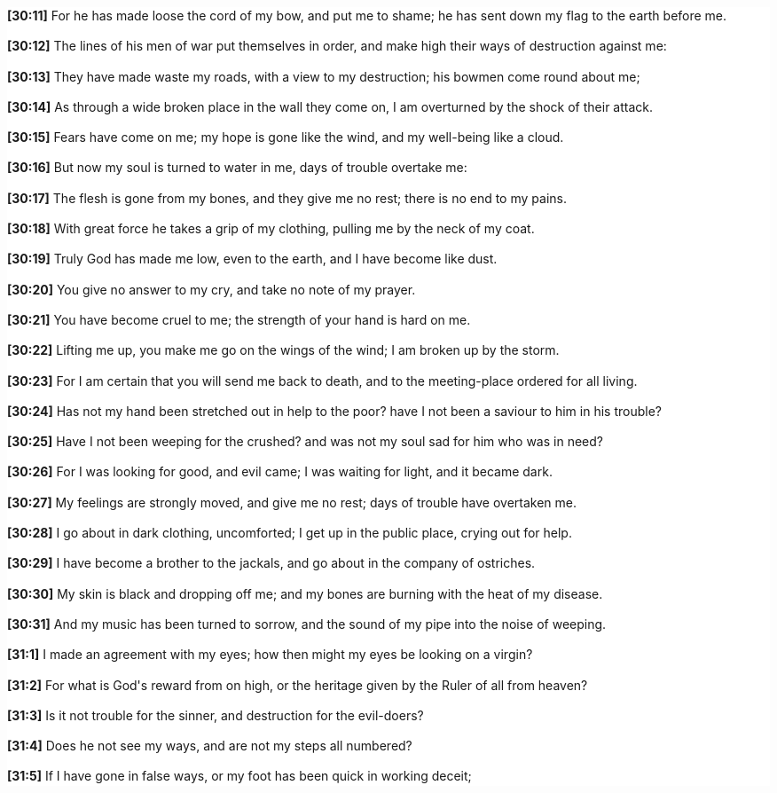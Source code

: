 **[30:11]** For he has made loose the cord of my bow, and put me to shame; he has sent down my flag to the earth before me.

**[30:12]** The lines of his men of war put themselves in order, and make high their ways of destruction against me:

**[30:13]** They have made waste my roads, with a view to my destruction; his bowmen come round about me;

**[30:14]** As through a wide broken place in the wall they come on, I am overturned by the shock of their attack.

**[30:15]** Fears have come on me; my hope is gone like the wind, and my well-being like a cloud.

**[30:16]** But now my soul is turned to water in me, days of trouble overtake me:

**[30:17]** The flesh is gone from my bones, and they give me no rest; there is no end to my pains.

**[30:18]** With great force he takes a grip of my clothing, pulling me by the neck of my coat.

**[30:19]** Truly God has made me low, even to the earth, and I have become like dust.

**[30:20]** You give no answer to my cry, and take no note of my prayer.

**[30:21]** You have become cruel to me; the strength of your hand is hard on me.

**[30:22]** Lifting me up, you make me go on the wings of the wind; I am broken up by the storm.

**[30:23]** For I am certain that you will send me back to death, and to the meeting-place ordered for all living.

**[30:24]** Has not my hand been stretched out in help to the poor? have I not been a saviour to him in his trouble?

**[30:25]** Have I not been weeping for the crushed? and was not my soul sad for him who was in need?

**[30:26]** For I was looking for good, and evil came; I was waiting for light, and it became dark.

**[30:27]** My feelings are strongly moved, and give me no rest; days of trouble have overtaken me.

**[30:28]** I go about in dark clothing, uncomforted; I get up in the public place, crying out for help.

**[30:29]** I have become a brother to the jackals, and go about in the company of ostriches.

**[30:30]** My skin is black and dropping off me; and my bones are burning with the heat of my disease.

**[30:31]** And my music has been turned to sorrow, and the sound of my pipe into the noise of weeping.

**[31:1]** I made an agreement with my eyes; how then might my eyes be looking on a virgin?

**[31:2]** For what is God's reward from on high, or the heritage given by the Ruler of all from heaven?

**[31:3]** Is it not trouble for the sinner, and destruction for the evil-doers?

**[31:4]** Does he not see my ways, and are not my steps all numbered?

**[31:5]** If I have gone in false ways, or my foot has been quick in working deceit;
